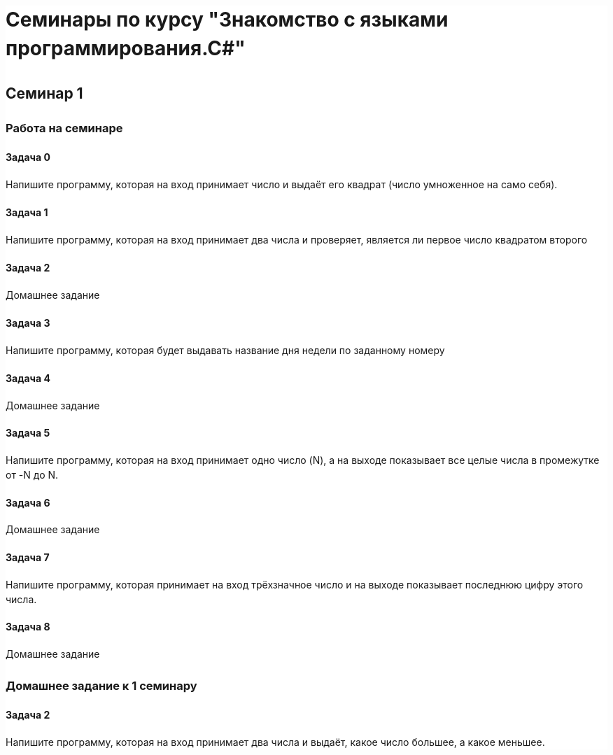 # Семинары по курсу "Знакомство с языками программирования.С#"

## Семинар 1

### Работа на семинаре

#### **Задача 0**

Напишите программу, которая на вход принимает число и выдаёт его квадрат (число умноженное на само себя).

#### **Задача 1**

Напишите программу, которая на вход принимает два числа и проверяет, является ли первое число квадратом второго

#### **Задача 2**

Домашнее задание

#### **Задача 3**

Напишите программу, которая будет выдавать название дня недели по заданному номеру

#### **Задача 4**

Домашнее задание

#### **Задача 5**

Напишите программу, которая на вход принимает одно число (N), а на выходе показывает все целые числа в промежутке от -N до N.

#### **Задача 6**

Домашнее задание

#### **Задача 7**

Напишите программу, которая принимает на вход трёхзначное число и на выходе показывает последнюю цифру этого числа.

#### **Задача 8**

Домашнее задание

### Домашнее задание к 1 семинару

#### **Задача 2**

Напишите программу, которая на вход принимает два числа и выдаёт, какое число большее, а какое меньшее.
